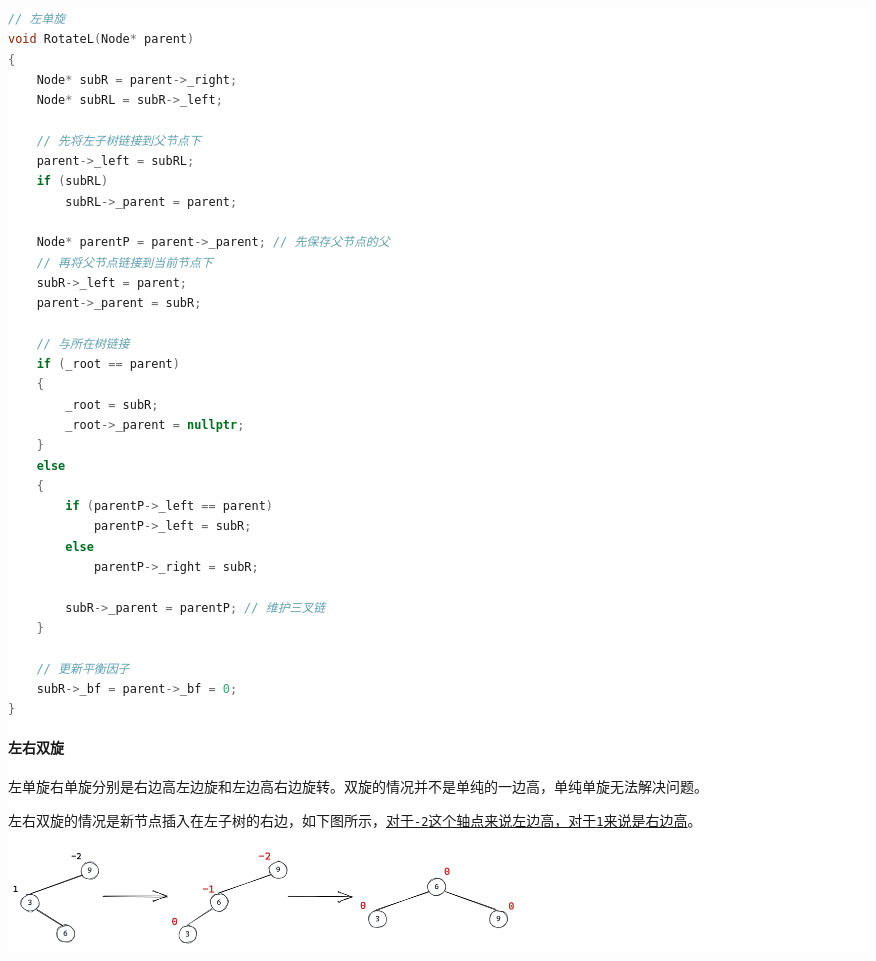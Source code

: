 ```cpp
// 左单旋
void RotateL(Node* parent)
{
    Node* subR = parent->_right;
    Node* subRL = subR->_left;

    // 先将左子树链接到父节点下
    parent->_left = subRL;
    if (subRL)
        subRL->_parent = parent;

    Node* parentP = parent->_parent; // 先保存父节点的父
    // 再将父节点链接到当前节点下
    subR->_left = parent;
    parent->_parent = subR;

    // 与所在树链接
    if (_root == parent)
    {
        _root = subR;
        _root->_parent = nullptr;
    }
    else
    {
        if (parentP->_left == parent)
            parentP->_left = subR;
        else
            parentP->_right = subR;

        subR->_parent = parentP; // 维护三叉链
    }

    // 更新平衡因子
    subR->_bf = parent->_bf = 0;
}
```

#### 左右双旋

左单旋右单旋分别是右边高左边旋和左边高右边旋转。双旋的情况并不是单纯的一边高，单纯单旋无法解决问题。

左右双旋的情况是新节点插入在左子树的右边，如下图所示，<u>对于`-2`这个轴点来说左边高，对于`1`来说是右边高</u>。

<img src="12-map&set.assets/AVL树左右双旋简单示例图示.png" style="zoom:50%;" />
